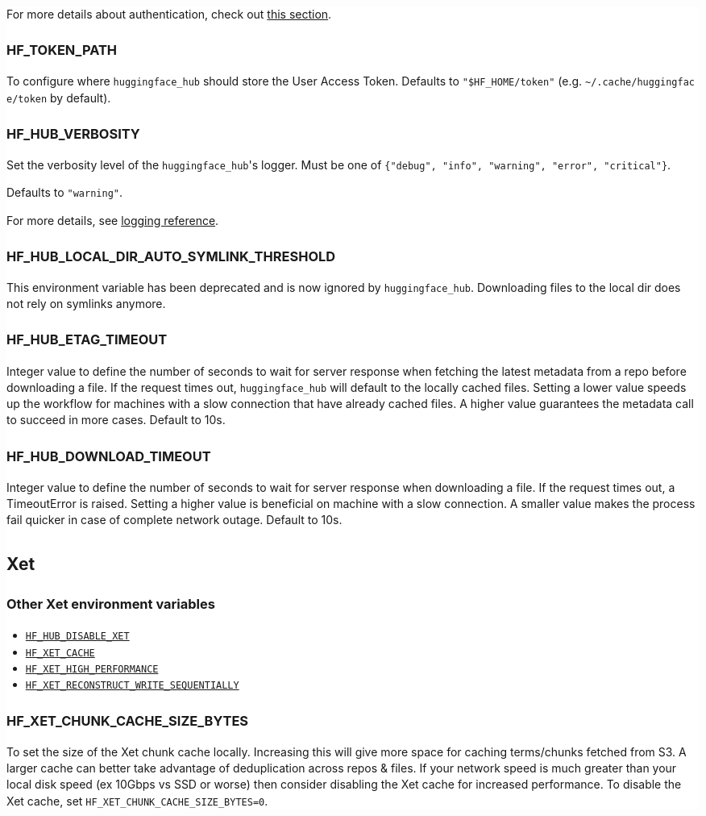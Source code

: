 For more details about authentication, check out [this section](../quick-start#authentication).

### HF_TOKEN_PATH

To configure where `huggingface_hub` should store the User Access Token. Defaults to `"$HF_HOME/token"` (e.g. `~/.cache/huggingface/token` by default).


### HF_HUB_VERBOSITY

Set the verbosity level of the `huggingface_hub`'s logger. Must be one of
`{"debug", "info", "warning", "error", "critical"}`.

Defaults to `"warning"`.

For more details, see [logging reference](../package_reference/utilities#huggingface_hub.utils.logging.get_verbosity).

### HF_HUB_LOCAL_DIR_AUTO_SYMLINK_THRESHOLD

This environment variable has been deprecated and is now ignored by `huggingface_hub`. Downloading files to the local dir does not rely on symlinks anymore.

### HF_HUB_ETAG_TIMEOUT

Integer value to define the number of seconds to wait for server response when fetching the latest metadata from a repo before downloading a file. If the request times out, `huggingface_hub` will default to the locally cached files. Setting a lower value speeds up the workflow for machines with a slow connection that have already cached files. A higher value guarantees the metadata call to succeed in more cases. Default to 10s.

### HF_HUB_DOWNLOAD_TIMEOUT

Integer value to define the number of seconds to wait for server response when downloading a file. If the request times out, a TimeoutError is raised. Setting a higher value is beneficial on machine with a slow connection. A smaller value makes the process fail quicker in case of complete network outage. Default to 10s.

## Xet 

### Other Xet environment variables
* [`HF_HUB_DISABLE_XET`](../package_reference/environment_variables#hfhubdisablexet)
* [`HF_XET_CACHE`](../package_reference/environment_variables#hfxetcache)
* [`HF_XET_HIGH_PERFORMANCE`](../package_reference/environment_variables#hfxethighperformance)
* [`HF_XET_RECONSTRUCT_WRITE_SEQUENTIALLY`](../package_reference/environment_variables#hfxetreconstructwritesequentially)

### HF_XET_CHUNK_CACHE_SIZE_BYTES

To set the size of the Xet chunk cache locally. Increasing this will give more space for caching terms/chunks fetched from S3. A larger cache can better take advantage of deduplication across repos & files. If your network speed is much greater than your local disk speed (ex 10Gbps vs SSD or worse) then consider disabling the Xet cache for increased performance. To disable the Xet cache, set `HF_XET_CHUNK_CACHE_SIZE_BYTES=0`.
